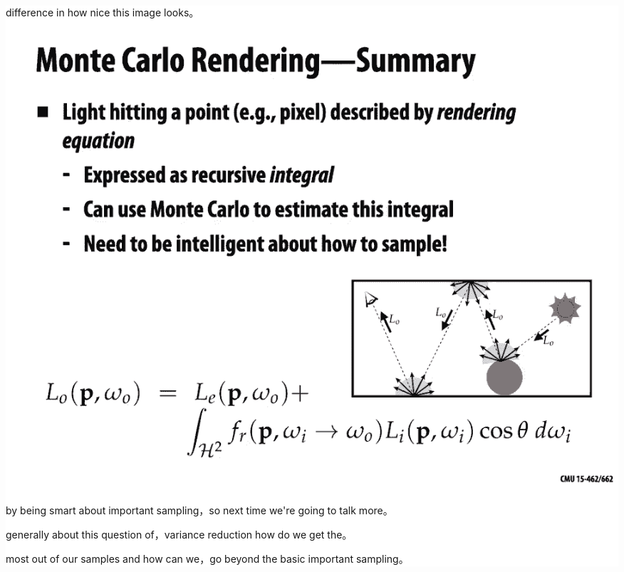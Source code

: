 difference in how nice this image looks。

![](img/90a609c6cd8cd0c5e63e8b07e8971370_51.png)

by being smart about important sampling，so next time we're going to talk more。

generally about this question of，variance reduction how do we get the。

most out of our samples and how can we，go beyond the basic important sampling。

